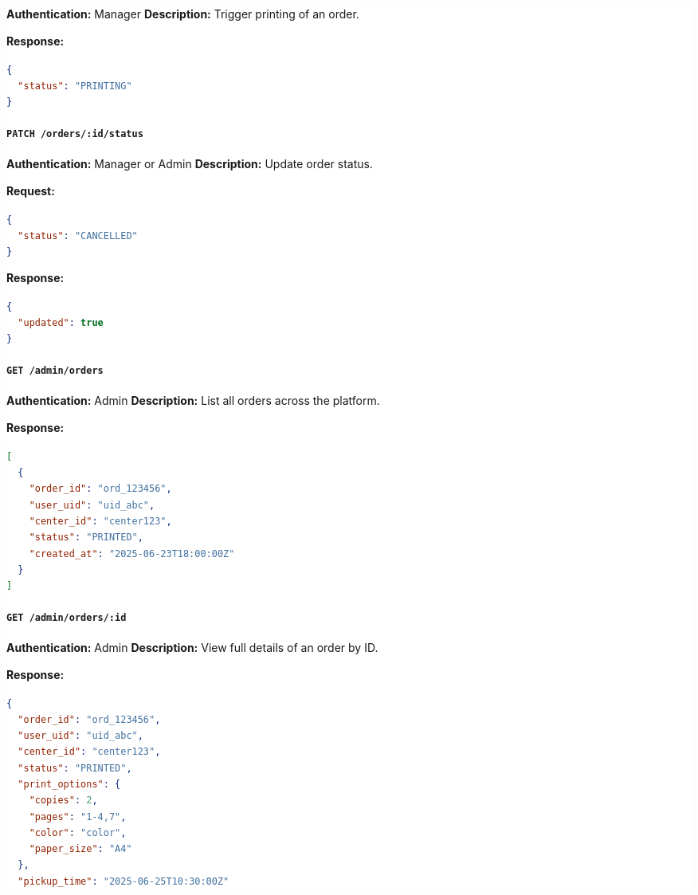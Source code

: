 **Authentication:** Manager
**Description:** Trigger printing of an order.

**Response:**

```json
{
  "status": "PRINTING"
}
```

#### `PATCH /orders/:id/status`

**Authentication:** Manager or Admin
**Description:** Update order status.

**Request:**

```json
{
  "status": "CANCELLED"
}
```

**Response:**

```json
{
  "updated": true
}
```

#### `GET /admin/orders`

**Authentication:** Admin
**Description:** List all orders across the platform.

**Response:**

```json
[
  {
    "order_id": "ord_123456",
    "user_uid": "uid_abc",
    "center_id": "center123",
    "status": "PRINTED",
    "created_at": "2025-06-23T18:00:00Z"
  }
]
```

#### `GET /admin/orders/:id`

**Authentication:** Admin
**Description:** View full details of an order by ID.

**Response:**

```json
{
  "order_id": "ord_123456",
  "user_uid": "uid_abc",
  "center_id": "center123",
  "status": "PRINTED",
  "print_options": {
    "copies": 2,
    "pages": "1-4,7",
    "color": "color",
    "paper_size": "A4"
  },
  "pickup_time": "2025-06-25T10:30:00Z"
```